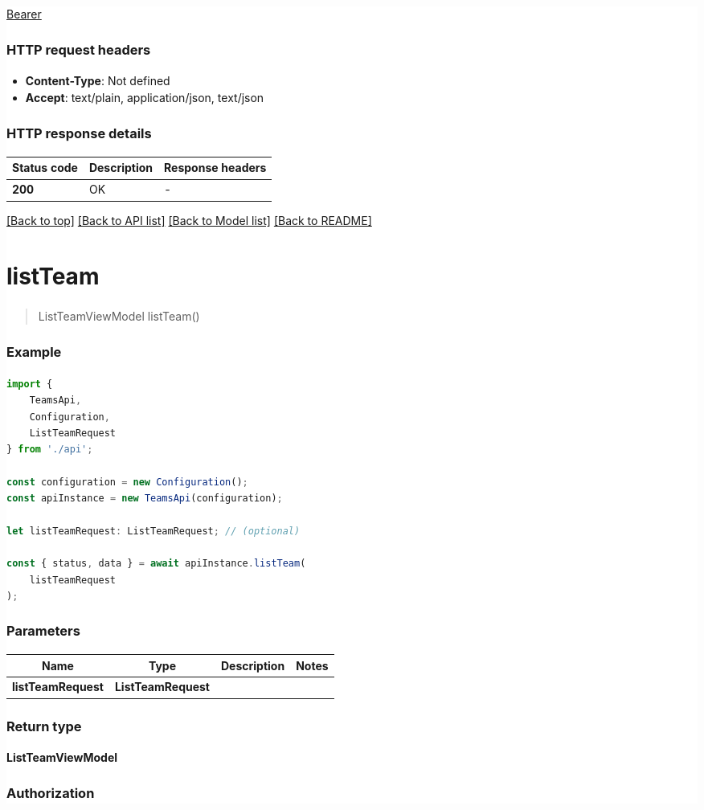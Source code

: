 [Bearer](../README.md#Bearer)

### HTTP request headers

 - **Content-Type**: Not defined
 - **Accept**: text/plain, application/json, text/json


### HTTP response details
| Status code | Description | Response headers |
|-------------|-------------|------------------|
|**200** | OK |  -  |

[[Back to top]](#) [[Back to API list]](../README.md#documentation-for-api-endpoints) [[Back to Model list]](../README.md#documentation-for-models) [[Back to README]](../README.md)

# **listTeam**
> ListTeamViewModel listTeam()


### Example

```typescript
import {
    TeamsApi,
    Configuration,
    ListTeamRequest
} from './api';

const configuration = new Configuration();
const apiInstance = new TeamsApi(configuration);

let listTeamRequest: ListTeamRequest; // (optional)

const { status, data } = await apiInstance.listTeam(
    listTeamRequest
);
```

### Parameters

|Name | Type | Description  | Notes|
|------------- | ------------- | ------------- | -------------|
| **listTeamRequest** | **ListTeamRequest**|  | |


### Return type

**ListTeamViewModel**

### Authorization

